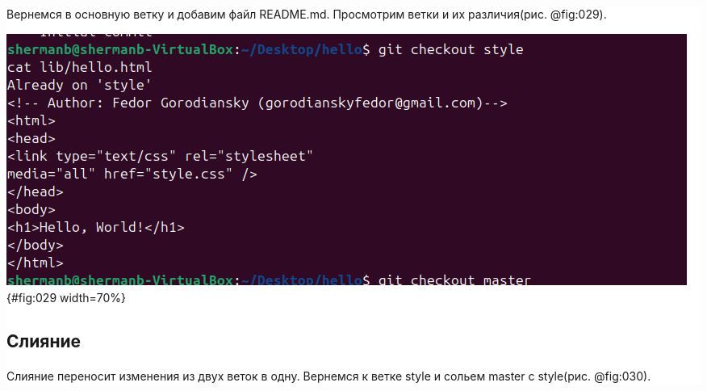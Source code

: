Вернемся в основную ветку и добавим файл  README.md. Просмотрим ветки и их различия(рис. @fig:029).

![Изменения в ветке master](image/29.png){#fig:029 width=70%}

## Слияние

Слияние переносит изменения из двух веток в одну. Вернемся к ветке style и сольем master с style(рис. @fig:030).
